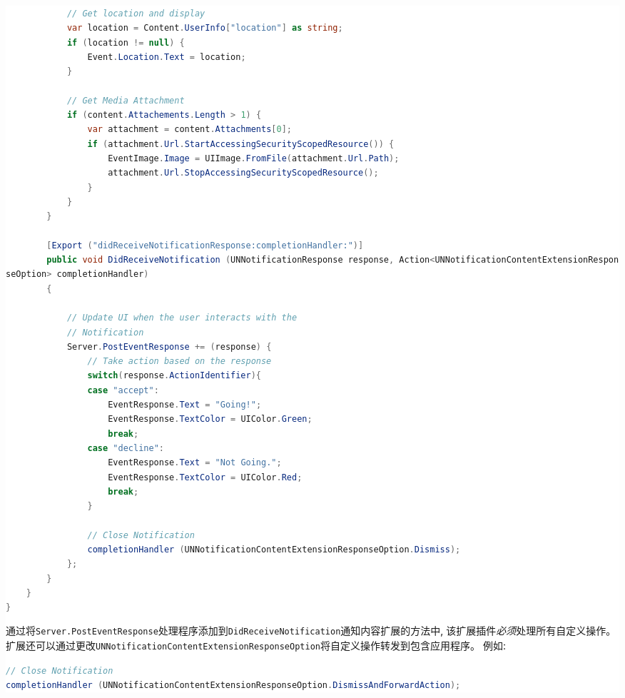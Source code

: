 ```csharp
            // Get location and display
            var location = Content.UserInfo["location"] as string;
            if (location != null) {
                Event.Location.Text = location;
            }

            // Get Media Attachment
            if (content.Attachements.Length > 1) {
                var attachment = content.Attachments[0];
                if (attachment.Url.StartAccessingSecurityScopedResource()) {
                    EventImage.Image = UIImage.FromFile(attachment.Url.Path);
                    attachment.Url.StopAccessingSecurityScopedResource();
                }
            }
        }

        [Export ("didReceiveNotificationResponse:completionHandler:")]
        public void DidReceiveNotification (UNNotificationResponse response, Action<UNNotificationContentExtensionResponseOption> completionHandler)
        {

            // Update UI when the user interacts with the
            // Notification
            Server.PostEventResponse += (response) {
                // Take action based on the response
                switch(response.ActionIdentifier){
                case "accept":
                    EventResponse.Text = "Going!";
                    EventResponse.TextColor = UIColor.Green;
                    break;
                case "decline":
                    EventResponse.Text = "Not Going.";
                    EventResponse.TextColor = UIColor.Red;
                    break;
                }

                // Close Notification
                completionHandler (UNNotificationContentExtensionResponseOption.Dismiss);
            };
        }
    }
}
```

通过将`Server.PostEventResponse`处理程序添加到`DidReceiveNotification`通知内容扩展的方法中, 该扩展插件*必须*处理所有自定义操作。 扩展还可以通过更改`UNNotificationContentExtensionResponseOption`将自定义操作转发到包含应用程序。 例如:

```csharp
// Close Notification
completionHandler (UNNotificationContentExtensionResponseOption.DismissAndForwardAction);
```

